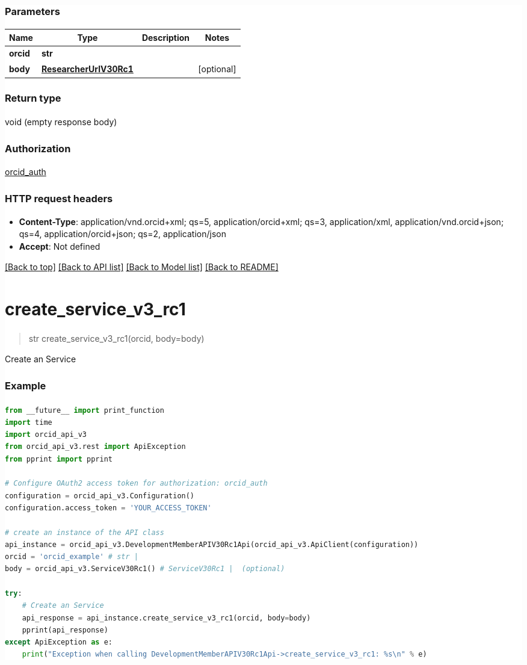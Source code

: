 ### Parameters

Name | Type | Description  | Notes
------------- | ------------- | ------------- | -------------
 **orcid** | **str**|  | 
 **body** | [**ResearcherUrlV30Rc1**](ResearcherUrlV30Rc1.md)|  | [optional] 

### Return type

void (empty response body)

### Authorization

[orcid_auth](../README.md#orcid_auth)

### HTTP request headers

 - **Content-Type**: application/vnd.orcid+xml; qs=5, application/orcid+xml; qs=3, application/xml, application/vnd.orcid+json; qs=4, application/orcid+json; qs=2, application/json
 - **Accept**: Not defined

[[Back to top]](#) [[Back to API list]](../README.md#documentation-for-api-endpoints) [[Back to Model list]](../README.md#documentation-for-models) [[Back to README]](../README.md)

# **create_service_v3_rc1**
> str create_service_v3_rc1(orcid, body=body)

Create an Service

### Example
```python
from __future__ import print_function
import time
import orcid_api_v3
from orcid_api_v3.rest import ApiException
from pprint import pprint

# Configure OAuth2 access token for authorization: orcid_auth
configuration = orcid_api_v3.Configuration()
configuration.access_token = 'YOUR_ACCESS_TOKEN'

# create an instance of the API class
api_instance = orcid_api_v3.DevelopmentMemberAPIV30Rc1Api(orcid_api_v3.ApiClient(configuration))
orcid = 'orcid_example' # str | 
body = orcid_api_v3.ServiceV30Rc1() # ServiceV30Rc1 |  (optional)

try:
    # Create an Service
    api_response = api_instance.create_service_v3_rc1(orcid, body=body)
    pprint(api_response)
except ApiException as e:
    print("Exception when calling DevelopmentMemberAPIV30Rc1Api->create_service_v3_rc1: %s\n" % e)
```
